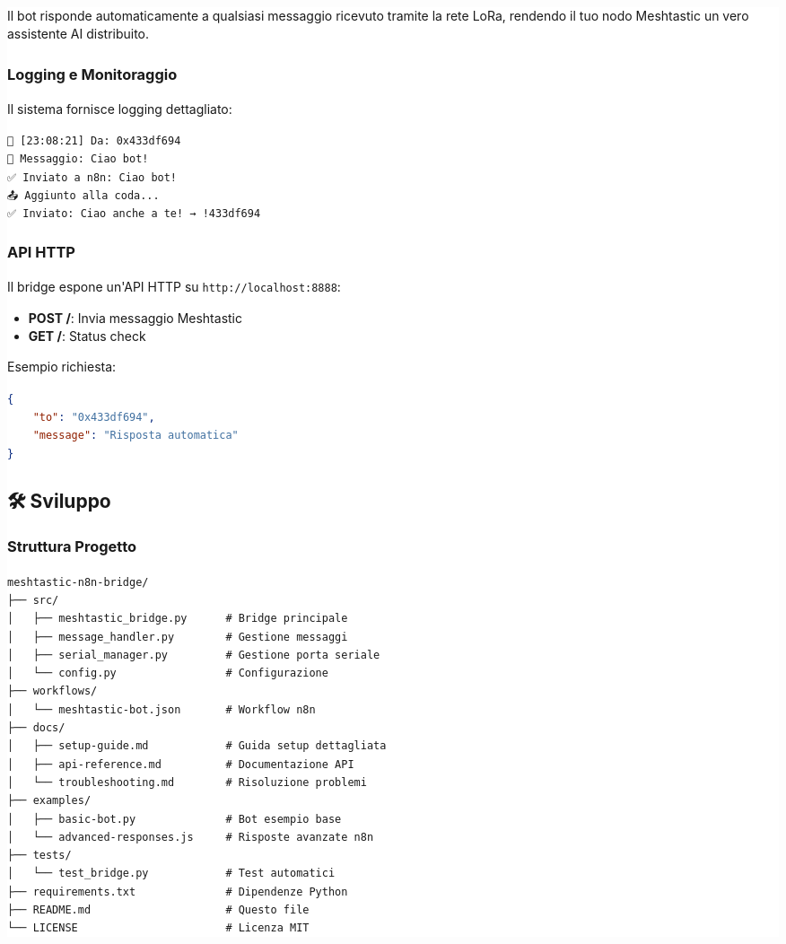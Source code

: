 Il bot risponde automaticamente a qualsiasi messaggio ricevuto tramite la rete LoRa, rendendo il tuo nodo Meshtastic un vero assistente AI distribuito.

### Logging e Monitoraggio

Il sistema fornisce logging dettagliato:

```
💬 [23:08:21] Da: 0x433df694
📝 Messaggio: Ciao bot!
✅ Inviato a n8n: Ciao bot!
📤 Aggiunto alla coda...
✅ Inviato: Ciao anche a te! → !433df694
```

### API HTTP

Il bridge espone un'API HTTP su `http://localhost:8888`:

- **POST /**: Invia messaggio Meshtastic
- **GET /**: Status check

Esempio richiesta:
```json
{
    "to": "0x433df694",
    "message": "Risposta automatica"
}
```

## 🛠️ Sviluppo

### Struttura Progetto

```
meshtastic-n8n-bridge/
├── src/
│   ├── meshtastic_bridge.py      # Bridge principale
│   ├── message_handler.py        # Gestione messaggi
│   ├── serial_manager.py         # Gestione porta seriale
│   └── config.py                 # Configurazione
├── workflows/
│   └── meshtastic-bot.json       # Workflow n8n
├── docs/
│   ├── setup-guide.md            # Guida setup dettagliata
│   ├── api-reference.md          # Documentazione API
│   └── troubleshooting.md        # Risoluzione problemi
├── examples/
│   ├── basic-bot.py              # Bot esempio base
│   └── advanced-responses.js     # Risposte avanzate n8n
├── tests/
│   └── test_bridge.py            # Test automatici
├── requirements.txt              # Dipendenze Python
├── README.md                     # Questo file
└── LICENSE                       # Licenza MIT
```
